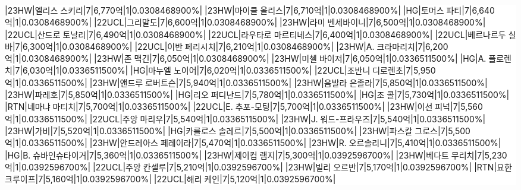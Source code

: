 |23HW|엘리스 스키리|7|6,770억|1|0.0308468900%|
|23HW|마이클 올리스|7|6,710억|1|0.0308468900%|
|HG|토머스 파티|7|6,640억|1|0.0308468900%|
|22UCL|그리말도|7|6,600억|1|0.0308468900%|
|23HW|라미 벤세바이니|7|6,500억|1|0.0308468900%|
|22UCL|산드로 토날리|7|6,490억|1|0.0308468900%|
|22UCL|라우타로 마르티네스|7|6,400억|1|0.0308468900%|
|22UCL|베르나르두 실바|7|6,300억|1|0.0308468900%|
|22UCL|이반 페리시치|7|6,210억|1|0.0308468900%|
|23HW|A. 크라마리치|7|6,200억|1|0.0308468900%|
|23HW|존 맥긴|7|6,050억|1|0.0308468900%|
|23HW|미첼 바이저|7|6,050억|1|0.0336511500%|
|HG|A. 플로렌치|7|6,030억|1|0.0336511500%|
|HG|마누엘 노이어|7|6,020억|1|0.0336511500%|
|22UCL|조반니 디로렌초|7|5,950억|1|0.0336511500%|
|23HW|앤드루 로버트슨|7|5,940억|1|0.0336511500%|
|23HW|음발라 은졸라|7|5,850억|1|0.0336511500%|
|23HW|파레호|7|5,850억|1|0.0336511500%|
|HG|리오 퍼디난드|7|5,780억|1|0.0336511500%|
|HG|조 콜|7|5,730억|1|0.0336511500%|
|RTN|네마냐 마티치|7|5,700억|1|0.0336511500%|
|22UCL|E. 추포-모팅|7|5,700억|1|0.0336511500%|
|23HW|이선 피넉|7|5,560억|1|0.0336511500%|
|22UCL|주앙 마리우|7|5,540억|1|0.0336511500%|
|23HW|J. 워드-프라우즈|7|5,540억|1|0.0336511500%|
|23HW|가비|7|5,520억|1|0.0336511500%|
|HG|카를로스 솔레르|7|5,500억|1|0.0336511500%|
|23HW|파스칼 그로스|7|5,500억|1|0.0336511500%|
|23HW|안드레아스 페레이라|7|5,470억|1|0.0336511500%|
|23HW|R. 오르솔리니|7|5,410억|1|0.0336511500%|
|HG|B. 슈바인슈타이거|7|5,360억|1|0.0336511500%|
|23HW|제이컵 램지|7|5,300억|1|0.0392596700%|
|23HW|베다트 무리치|7|5,230억|1|0.0392596700%|
|22UCL|주앙 칸셀루|7|5,210억|1|0.0392596700%|
|23HW|빌리 오르반|7|5,170억|1|0.0392596700%|
|RTN|요한 크루이프|7|5,160억|1|0.0392596700%|
|22UCL|해리 케인|7|5,120억|1|0.0392596700%|